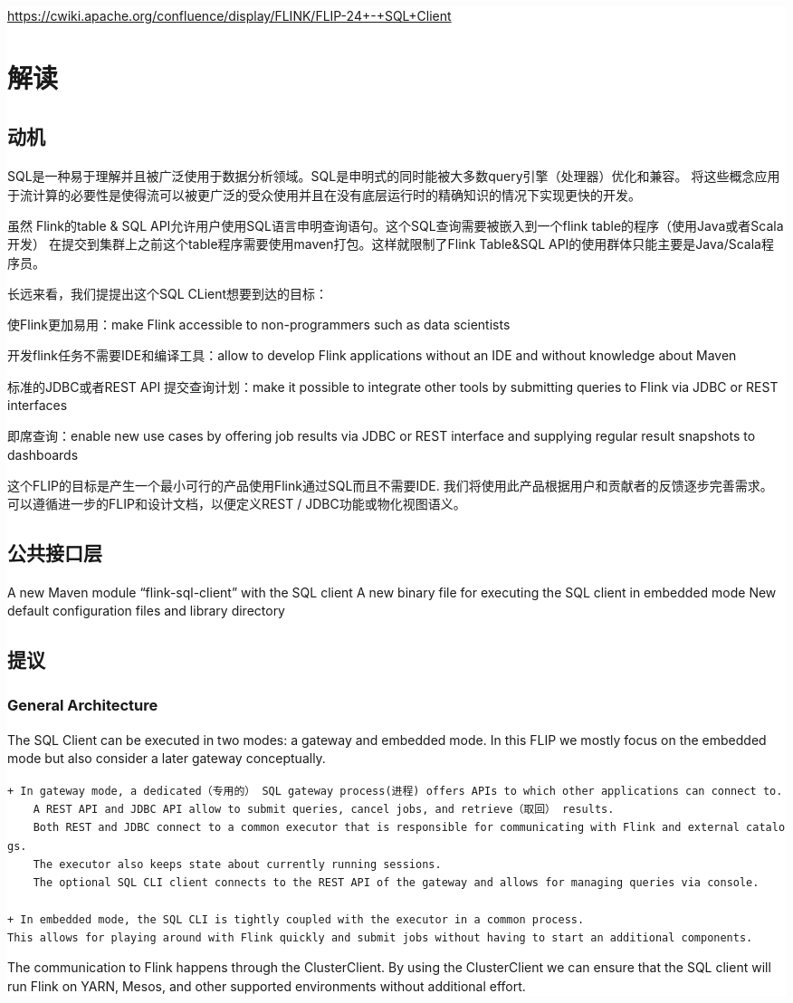 <https://cwiki.apache.org/confluence/display/FLINK/FLIP-24+-+SQL+Client>

# 解读

## 动机
SQL是一种易于理解并且被广泛使用于数据分析领域。SQL是申明式的同时能被大多数query引擎（处理器）优化和兼容。
将这些概念应用于流计算的必要性是使得流可以被更广泛的受众使用并且在没有底层运行时的精确知识的情况下实现更快的开发。


虽然 Flink的table & SQL API允许用户使用SQL语言申明查询语句。这个SQL查询需要被嵌入到一个flink table的程序（使用Java或者Scala开发）
在提交到集群上之前这个table程序需要使用maven打包。这样就限制了Flink Table&SQL API的使用群体只能主要是Java/Scala程序员。

长远来看，我们提提出这个SQL CLient想要到达的目标：

使Flink更加易用：make Flink accessible to non-programmers such as data scientists

开发flink任务不需要IDE和编译工具：allow to develop Flink applications without an IDE and without knowledge about Maven

标准的JDBC或者REST API 提交查询计划：make it possible to integrate other tools by submitting queries to Flink via JDBC or REST interfaces

即席查询：enable new use cases by offering job results via JDBC or REST interface and supplying regular result snapshots to dashboards


这个FLIP的目标是产生一个最小可行的产品使用Flink通过SQL而且不需要IDE. 我们将使用此产品根据用户和贡献者的反馈逐步完善需求。 
可以遵循进一步的FLIP和设计文档，以便定义REST / JDBC功能或物化视图语义。

## 公共接口层
A new Maven module “flink-sql-client” with the SQL client
A new binary file for executing the SQL client in embedded mode
New default configuration files and library directory

## 提议
### General Architecture
The SQL Client can be executed in two modes: a gateway and embedded mode. 
In this FLIP we mostly focus on the embedded mode but also consider a later gateway conceptually.

    + In gateway mode, a dedicated（专用的） SQL gateway process(进程) offers APIs to which other applications can connect to. 
        A REST API and JDBC API allow to submit queries, cancel jobs, and retrieve（取回） results. 
        Both REST and JDBC connect to a common executor that is responsible for communicating with Flink and external catalogs. 
        The executor also keeps state about currently running sessions. 
        The optional SQL CLI client connects to the REST API of the gateway and allows for managing queries via console.

    + In embedded mode, the SQL CLI is tightly coupled with the executor in a common process. 
    This allows for playing around with Flink quickly and submit jobs without having to start an additional components.

The communication to Flink happens through the ClusterClient. 
By using the ClusterClient we can ensure that the SQL client will run Flink on YARN, Mesos, and other supported environments without additional effort.
